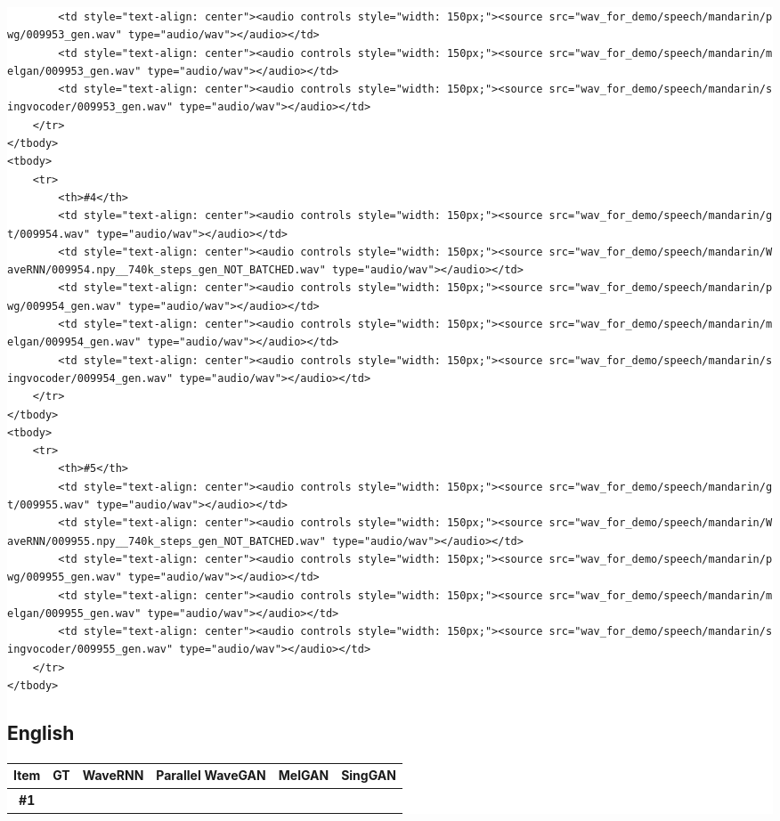             <td style="text-align: center"><audio controls style="width: 150px;"><source src="wav_for_demo/speech/mandarin/pwg/009953_gen.wav" type="audio/wav"></audio></td>
            <td style="text-align: center"><audio controls style="width: 150px;"><source src="wav_for_demo/speech/mandarin/melgan/009953_gen.wav" type="audio/wav"></audio></td>
            <td style="text-align: center"><audio controls style="width: 150px;"><source src="wav_for_demo/speech/mandarin/singvocoder/009953_gen.wav" type="audio/wav"></audio></td>
        </tr>
    </tbody>
    <tbody>
        <tr>
            <th>#4</th>
            <td style="text-align: center"><audio controls style="width: 150px;"><source src="wav_for_demo/speech/mandarin/gt/009954.wav" type="audio/wav"></audio></td>
            <td style="text-align: center"><audio controls style="width: 150px;"><source src="wav_for_demo/speech/mandarin/WaveRNN/009954.npy__740k_steps_gen_NOT_BATCHED.wav" type="audio/wav"></audio></td>
            <td style="text-align: center"><audio controls style="width: 150px;"><source src="wav_for_demo/speech/mandarin/pwg/009954_gen.wav" type="audio/wav"></audio></td>
            <td style="text-align: center"><audio controls style="width: 150px;"><source src="wav_for_demo/speech/mandarin/melgan/009954_gen.wav" type="audio/wav"></audio></td>
            <td style="text-align: center"><audio controls style="width: 150px;"><source src="wav_for_demo/speech/mandarin/singvocoder/009954_gen.wav" type="audio/wav"></audio></td>
        </tr>
    </tbody>
    <tbody>
        <tr>
            <th>#5</th>
            <td style="text-align: center"><audio controls style="width: 150px;"><source src="wav_for_demo/speech/mandarin/gt/009955.wav" type="audio/wav"></audio></td>
            <td style="text-align: center"><audio controls style="width: 150px;"><source src="wav_for_demo/speech/mandarin/WaveRNN/009955.npy__740k_steps_gen_NOT_BATCHED.wav" type="audio/wav"></audio></td>
            <td style="text-align: center"><audio controls style="width: 150px;"><source src="wav_for_demo/speech/mandarin/pwg/009955_gen.wav" type="audio/wav"></audio></td>
            <td style="text-align: center"><audio controls style="width: 150px;"><source src="wav_for_demo/speech/mandarin/melgan/009955_gen.wav" type="audio/wav"></audio></td>
            <td style="text-align: center"><audio controls style="width: 150px;"><source src="wav_for_demo/speech/mandarin/singvocoder/009955_gen.wav" type="audio/wav"></audio></td>
        </tr>
    </tbody>
</table>


## English

<table>
    <thead>
    <th style="text-align: center">Item</th>
    <th style="text-align: center">GT</th>
    <th style="text-align: center">WaveRNN</th>
    <th style="text-align: center">Parallel WaveGAN</th>
    <th style="text-align: center">MelGAN</th>
    <th style="text-align: center">SingGAN</th>
    </thead>
    <tbody>
        <tr>
            <th>#1</th>
            <td style="text-align: center"><audio controls style="width: 150px;"><source src="wav_for_demo/speech/English/gt/p225_353.wav" type="audio/wav"></audio></td>
            <td style="text-align: center"><audio controls style="width: 150px;"><source src="wav_for_demo/speech/English/WaveRNN/p225_353.npy__500k_steps_gen_NOT_BATCHED.wav" type="audio/wav"></audio></td>
            <td style="text-align: center"><audio controls style="width: 150px;"><source src="wav_for_demo/speech/English/pwg/p225_353_gen.wav" type="audio/wav"></audio></td>
            <td style="text-align: center"><audio controls style="width: 150px;"><source src="wav_for_demo/speech/English/melgan/p225_353_gen.wav" type="audio/wav"></audio></td>